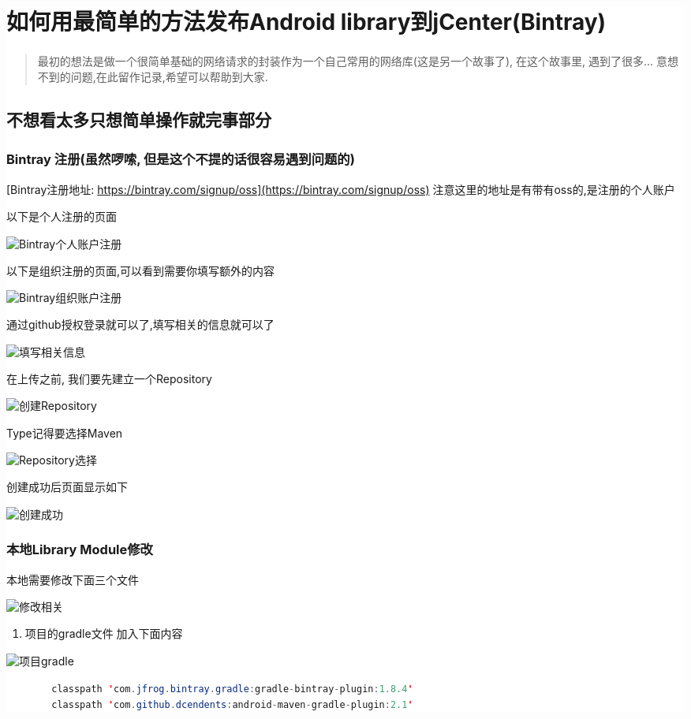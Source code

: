 # 如何用最简单的方法发布Android library到jCenter(Bintray)

> 最初的想法是做一个很简单基础的网络请求的封装作为一个自己常用的网络库(这是另一个故事了), 在这个故事里, 遇到了很多... 意想不到的问题,在此留作记录,希望可以帮助到大家.

## 不想看太多只想简单操作就完事部分

### Bintray 注册(虽然啰嗦, 但是这个不提的话很容易遇到问题的)
[Bintray注册地址: https://bintray.com/signup/oss](https://bintray.com/signup/oss) 注意这里的地址是有带有oss的,是注册的个人账户

以下是个人注册的页面

![Bintray个人账户注册](https://update-image.oss-cn-shanghai.aliyuncs.com/upImage/20191129224052.png)


以下是组织注册的页面,可以看到需要你填写额外的内容

![Bintray组织账户注册](https://update-image.oss-cn-shanghai.aliyuncs.com/upImage/20191129224153.png)


通过github授权登录就可以了,填写相关的信息就可以了

![填写相关信息](https://update-image.oss-cn-shanghai.aliyuncs.com/upImage/20191129225105.png)


在上传之前, 我们要先建立一个Repository

![创建Repository](https://update-image.oss-cn-shanghai.aliyuncs.com/upImage/20191129225334.png)

Type记得要选择Maven

![Repository选择](https://update-image.oss-cn-shanghai.aliyuncs.com/upImage/20191129225655.png)

创建成功后页面显示如下

![创建成功](https://update-image.oss-cn-shanghai.aliyuncs.com/upImage/20191129225856.png)




### 本地Library Module修改

本地需要修改下面三个文件

![修改相关](https://update-image.oss-cn-shanghai.aliyuncs.com/upImage/20191129230325.png)

1. 项目的gradle文件 加入下面内容

![项目gradle](https://update-image.oss-cn-shanghai.aliyuncs.com/upImage/20191130200729.png)

```java
        classpath 'com.jfrog.bintray.gradle:gradle-bintray-plugin:1.8.4'
        classpath 'com.github.dcendents:android-maven-gradle-plugin:2.1'
```
